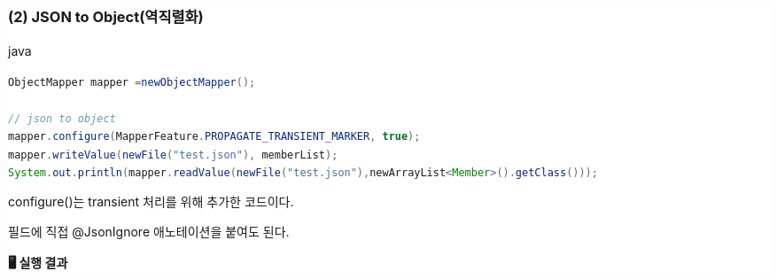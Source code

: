 ### (2) JSON to Object(역직렬화)

java

```java
ObjectMapper mapper =newObjectMapper();

// json to object
mapper.configure(MapperFeature.PROPAGATE_TRANSIENT_MARKER, true);
mapper.writeValue(newFile("test.json"), memberList);
System.out.println(mapper.readValue(newFile("test.json"),newArrayList<Member>().getClass()));
```

configure()는 transient 처리를 위해 추가한 코드이다.

필드에 직접 @JsonIgnore 애노테이션을 붙여도 된다.

**🖥 실행 결과**
